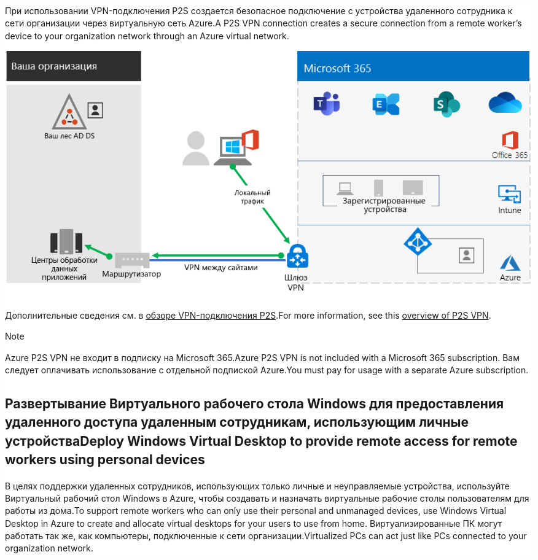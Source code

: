 <span data-ttu-id="cb8b1-141">При использовании VPN-подключения P2S создается безопасное подключение с устройства удаленного сотрудника к сети организации через виртуальную сеть Azure.</span><span class="sxs-lookup"><span data-stu-id="cb8b1-141">A P2S VPN connection creates a secure connection from a remote worker’s device to your organization network through an Azure virtual network.</span></span> 

![Компоненты VPN-подключения P2S в Azure](../media/empower-people-to-work-remotely-remote-access/empower-people-to-work-remotely-remote-access-p2s-vpn.png)

<span data-ttu-id="cb8b1-143">Дополнительные сведения см. в [обзоре VPN-подключения P2S](https://docs.microsoft.com/azure/vpn-gateway/point-to-site-about).</span><span class="sxs-lookup"><span data-stu-id="cb8b1-143">For more information, see this [overview of P2S VPN](https://docs.microsoft.com/azure/vpn-gateway/point-to-site-about).</span></span>

>[!Note]
><span data-ttu-id="cb8b1-144">Azure P2S VPN не входит в подписку на Microsoft 365.</span><span class="sxs-lookup"><span data-stu-id="cb8b1-144">Azure P2S VPN is not included with a Microsoft 365 subscription.</span></span> <span data-ttu-id="cb8b1-145">Вам следует оплачивать использование с отдельной подпиской Azure.</span><span class="sxs-lookup"><span data-stu-id="cb8b1-145">You must pay for usage with a separate Azure subscription.</span></span>
>

## <a name="deploy-windows-virtual-desktop-to-provide-remote-access-for-remote-workers-using-personal-devices"></a><span data-ttu-id="cb8b1-146">Развертывание Виртуального рабочего стола Windows для предоставления удаленного доступа удаленным сотрудникам, использующим личные устройства</span><span class="sxs-lookup"><span data-stu-id="cb8b1-146">Deploy Windows Virtual Desktop to provide remote access for remote workers using personal devices</span></span> 

<span data-ttu-id="cb8b1-147">В целях поддержки удаленных сотрудников, использующих только личные и неуправляемые устройства, используйте Виртуальный рабочий стол Windows в Azure, чтобы создавать и назначать виртуальные рабочие столы пользователям для работы из дома.</span><span class="sxs-lookup"><span data-stu-id="cb8b1-147">To support remote workers who can only use their personal and unmanaged devices, use Windows Virtual Desktop in Azure to create and allocate virtual desktops for your users to use from home.</span></span> <span data-ttu-id="cb8b1-148">Виртуализированные ПК могут работать так же, как компьютеры, подключенные к сети организации.</span><span class="sxs-lookup"><span data-stu-id="cb8b1-148">Virtualized PCs can act just like PCs connected to your organization network.</span></span>
